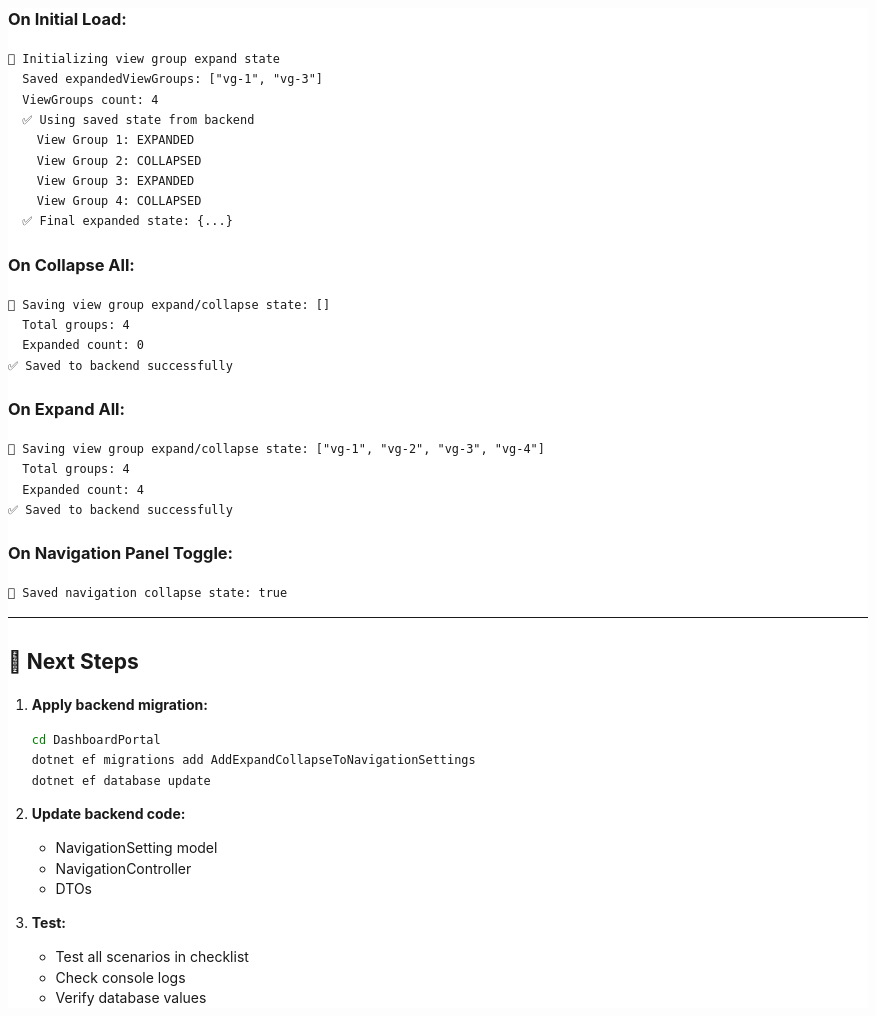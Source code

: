 ### On Initial Load:
```
🔄 Initializing view group expand state
  Saved expandedViewGroups: ["vg-1", "vg-3"]
  ViewGroups count: 4
  ✅ Using saved state from backend
    View Group 1: EXPANDED
    View Group 2: COLLAPSED
    View Group 3: EXPANDED
    View Group 4: COLLAPSED
  ✅ Final expanded state: {...}
```

### On Collapse All:
```
💾 Saving view group expand/collapse state: []
  Total groups: 4
  Expanded count: 0
✅ Saved to backend successfully
```

### On Expand All:
```
💾 Saving view group expand/collapse state: ["vg-1", "vg-2", "vg-3", "vg-4"]
  Total groups: 4
  Expanded count: 4
✅ Saved to backend successfully
```

### On Navigation Panel Toggle:
```
💾 Saved navigation collapse state: true
```

---

## 🚀 Next Steps

1. **Apply backend migration:**
   ```bash
   cd DashboardPortal
   dotnet ef migrations add AddExpandCollapseToNavigationSettings
   dotnet ef database update
   ```

2. **Update backend code:**
   - NavigationSetting model
   - NavigationController
   - DTOs

3. **Test:**
   - Test all scenarios in checklist
   - Check console logs
   - Verify database values

